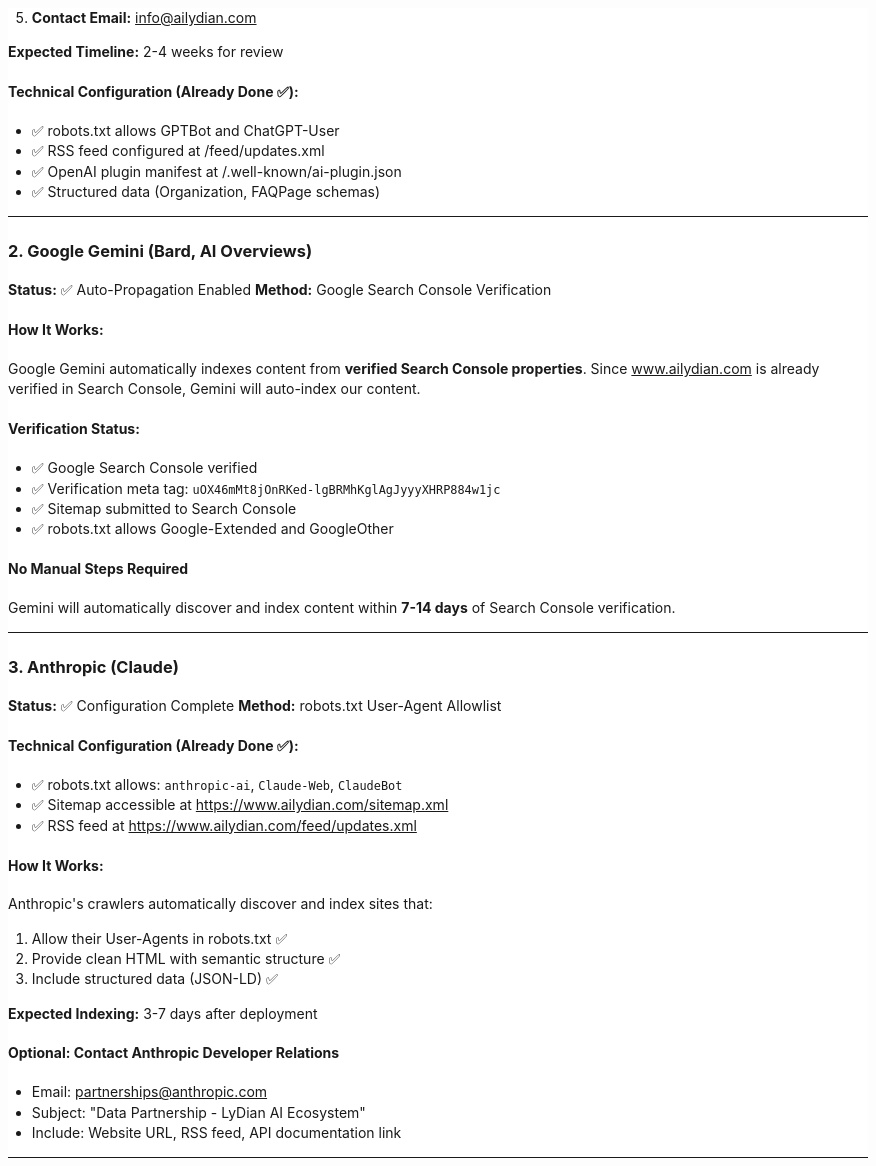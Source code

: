 5. **Contact Email:** info@ailydian.com

**Expected Timeline:** 2-4 weeks for review

#### Technical Configuration (Already Done ✅):
- ✅ robots.txt allows GPTBot and ChatGPT-User
- ✅ RSS feed configured at /feed/updates.xml
- ✅ OpenAI plugin manifest at /.well-known/ai-plugin.json
- ✅ Structured data (Organization, FAQPage schemas)

---

### 2. Google Gemini (Bard, AI Overviews)

**Status:** ✅ Auto-Propagation Enabled
**Method:** Google Search Console Verification

#### How It Works:
Google Gemini automatically indexes content from **verified Search Console properties**. Since www.ailydian.com is already verified in Search Console, Gemini will auto-index our content.

#### Verification Status:
- ✅ Google Search Console verified
- ✅ Verification meta tag: `uOX46mMt8jOnRKed-lgBRMhKglAgJyyyXHRP884w1jc`
- ✅ Sitemap submitted to Search Console
- ✅ robots.txt allows Google-Extended and GoogleOther

#### No Manual Steps Required
Gemini will automatically discover and index content within **7-14 days** of Search Console verification.

---

### 3. Anthropic (Claude)

**Status:** ✅ Configuration Complete
**Method:** robots.txt User-Agent Allowlist

#### Technical Configuration (Already Done ✅):
- ✅ robots.txt allows: `anthropic-ai`, `Claude-Web`, `ClaudeBot`
- ✅ Sitemap accessible at https://www.ailydian.com/sitemap.xml
- ✅ RSS feed at https://www.ailydian.com/feed/updates.xml

#### How It Works:
Anthropic's crawlers automatically discover and index sites that:
1. Allow their User-Agents in robots.txt ✅
2. Provide clean HTML with semantic structure ✅
3. Include structured data (JSON-LD) ✅

**Expected Indexing:** 3-7 days after deployment

#### Optional: Contact Anthropic Developer Relations
- Email: partnerships@anthropic.com
- Subject: "Data Partnership - LyDian AI Ecosystem"
- Include: Website URL, RSS feed, API documentation link

---